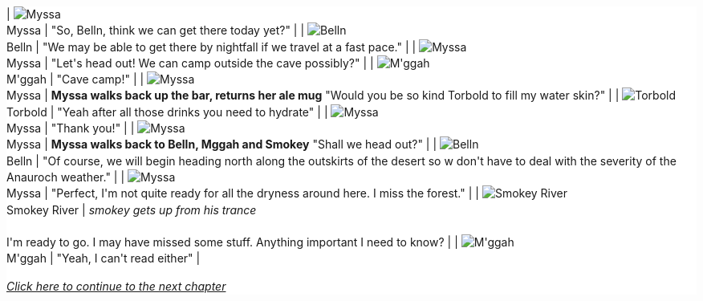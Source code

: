 | ![Myssa](https://cdn.discordapp.com/avatars/464655068793143296/ed988706a44080d0e031664f672851a6.webp?size=128)<br>Myssa | "So, Belln, think we can get there today yet?" | 
| ![Belln](https://cdn.discordapp.com/avatars/464655070156423168/b194ca954bca2f1bf71d5537a6c8803e.webp?size=128)<br>Belln | "We may be able to get there by nightfall if we travel at a fast pace." | 
| ![Myssa](https://cdn.discordapp.com/avatars/464655068793143296/ed988706a44080d0e031664f672851a6.webp?size=128)<br>Myssa | "Let's head out! We can camp outside the cave possibly?" | 
| ![M'ggah](https://cdn.discordapp.com/avatars/464655070156423168/967268da65916ba7391fc87d31341ab1.webp?size=128)<br>M'ggah | "Cave camp!" | 
| ![Myssa](https://cdn.discordapp.com/avatars/464655068793143296/ed988706a44080d0e031664f672851a6.webp?size=128)<br>Myssa | **Myssa walks back up the bar, returns her ale mug** "Would you be so kind Torbold to fill my water skin?" | 
| ![Torbold](https://cdn.discordapp.com/avatars/464655070156423168/fa262dd1ef99ba9696116d4c1674b6a3.webp?size=128)<br>Torbold | "Yeah after all those drinks you need to hydrate" | 
| ![Myssa](https://cdn.discordapp.com/avatars/464655068793143296/ed988706a44080d0e031664f672851a6.webp?size=128)<br>Myssa | "Thank you!" | 
| ![Myssa](https://cdn.discordapp.com/avatars/464655068793143296/ed988706a44080d0e031664f672851a6.webp?size=128)<br>Myssa | **Myssa walks back to Belln, Mggah and Smokey** "Shall we head out?" | 
| ![Belln](https://cdn.discordapp.com/avatars/464655070156423168/b194ca954bca2f1bf71d5537a6c8803e.webp?size=128)<br>Belln | "Of course, we will begin heading north along the outskirts of the desert so w don't have to deal with the severity of the Anauroch weather." | 
| ![Myssa](https://cdn.discordapp.com/avatars/464655068793143296/ed988706a44080d0e031664f672851a6.webp?size=128)<br>Myssa | "Perfect, I'm not quite ready for all the dryness around here. I miss the forest." | 
| ![Smokey River](https://cdn.discordapp.com/avatars/464655070156423168/d377dfcfbdeaf56847dea1d0f7345bf3.webp?size=128)<br>Smokey River | *smokey gets up from his trance*<br><br>I'm ready to go. I may have missed some stuff. Anything important I need to know? | 
| ![M'ggah](https://cdn.discordapp.com/avatars/464655068793143296/967268da65916ba7391fc87d31341ab1.webp?size=128)<br>M'ggah | "Yeah, I can't read either" | 



[_Click here to continue to the next chapter_](chapter02.md)
